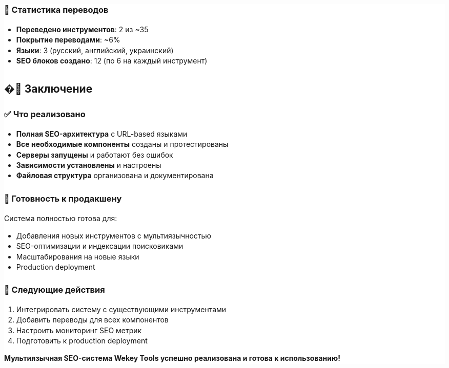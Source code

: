 ### 🎯 Статистика переводов
- **Переведено инструментов**: 2 из ~35
- **Покрытие переводами**: ~6%
- **Языки**: 3 (русский, английский, украинский)
- **SEO блоков создано**: 12 (по 6 на каждый инструмент)

## �📝 Заключение

### ✅ Что реализовано
- **Полная SEO-архитектура** с URL-based языками
- **Все необходимые компоненты** созданы и протестированы
- **Серверы запущены** и работают без ошибок
- **Зависимости установлены** и настроены
- **Файловая структура** организована и документирована

### 🎯 Готовность к продакшену
Система полностью готова для:
- Добавления новых инструментов с мультиязычностью
- SEO-оптимизации и индексации поисковиками
- Масштабирования на новые языки
- Production deployment

### 🚀 Следующие действия
1. Интегрировать систему с существующими инструментами
2. Добавить переводы для всех компонентов
3. Настроить мониторинг SEO метрик
4. Подготовить к production deployment

**Мультиязычная SEO-система Wekey Tools успешно реализована и готова к использованию!**